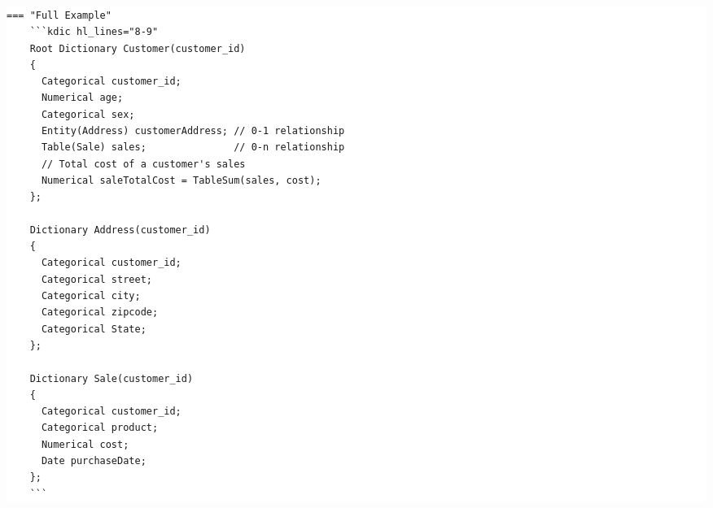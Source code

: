    === "Full Example"
        ```kdic hl_lines="8-9"
        Root Dictionary Customer(customer_id)
        {
          Categorical customer_id;
          Numerical age;
          Categorical sex;
          Entity(Address) customerAddress; // 0-1 relationship
          Table(Sale) sales;               // 0-n relationship
          // Total cost of a customer's sales
          Numerical saleTotalCost = TableSum(sales, cost);
        };

        Dictionary Address(customer_id)
        {
          Categorical customer_id;
          Categorical street;
          Categorical city;
          Categorical zipcode;
          Categorical State;
        };

        Dictionary Sale(customer_id)
        {
          Categorical customer_id;
          Categorical product;
          Numerical cost;
          Date purchaseDate;
        };
        ```
